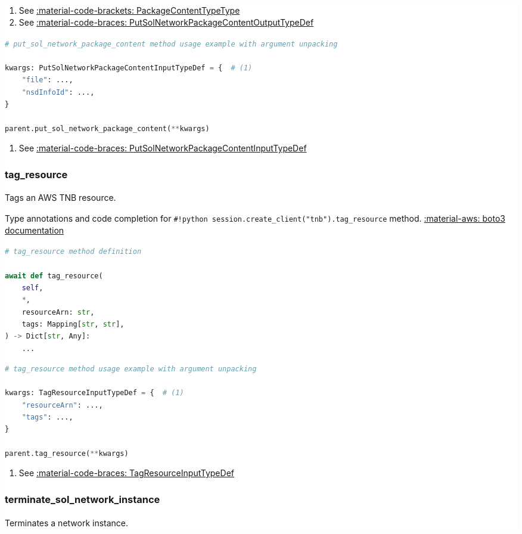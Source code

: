 1. See [:material-code-brackets: PackageContentTypeType](./literals.md#packagecontenttypetype)
2. See [:material-code-braces: PutSolNetworkPackageContentOutputTypeDef](./type_defs.md#putsolnetworkpackagecontentoutputtypedef)


```python
# put_sol_network_package_content method usage example with argument unpacking

kwargs: PutSolNetworkPackageContentInputTypeDef = {  # (1)
    "file": ...,
    "nsdInfoId": ...,
}

parent.put_sol_network_package_content(**kwargs)
```

1. See [:material-code-braces: PutSolNetworkPackageContentInputTypeDef](./type_defs.md#putsolnetworkpackagecontentinputtypedef)

### tag\_resource

Tags an AWS TNB resource.

Type annotations and code completion for `#!python session.create_client("tnb").tag_resource` method.
[:material-aws: boto3 documentation](https://boto3.amazonaws.com/v1/documentation/api/latest/reference/services/tnb/client/tag_resource.html)

```python
# tag_resource method definition

await def tag_resource(
    self,
    *,
    resourceArn: str,
    tags: Mapping[str, str],
) -> Dict[str, Any]:
    ...
```

```python
# tag_resource method usage example with argument unpacking

kwargs: TagResourceInputTypeDef = {  # (1)
    "resourceArn": ...,
    "tags": ...,
}

parent.tag_resource(**kwargs)
```

1. See [:material-code-braces: TagResourceInputTypeDef](./type_defs.md#tagresourceinputtypedef)

### terminate\_sol\_network\_instance

Terminates a network instance.
